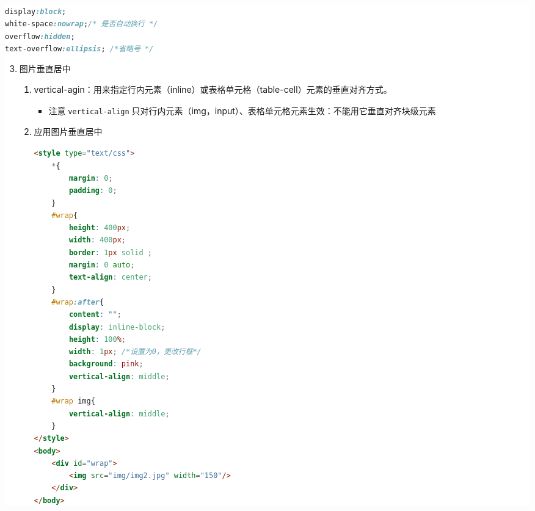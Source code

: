    ```css
   display:block;
   white-space:nowrap;/* 是否自动换行 */
   overflow:hidden;
   text-overflow:ellipsis; /*省略号 */
   ```

   

3. 图片垂直居中

   1. vertical-agin：用来指定行内元素（inline）或表格单元格（table-cell）元素的垂直对齐方式。

      - 注意 `vertical-align` 只对行内元素（img，input）、表格单元格元素生效：不能用它垂直对齐块级元素

   2. 应用图片垂直居中 

      ```html
      <style type="text/css">
          *{
              margin: 0;
              padding: 0;
          }
          #wrap{
              height: 400px;
              width: 400px;
              border: 1px solid ;
              margin: 0 auto;
              text-align: center;
          }
          #wrap:after{
              content: "";
              display: inline-block;
              height: 100%;
              width: 1px; /*设置为0，更改行框*/
              background: pink;
              vertical-align: middle;
          }
          #wrap img{
              vertical-align: middle;
          }
      </style>
      <body>
          <div id="wrap">
              <img src="img/img2.jpg" width="150"/>
          </div>
      </body>
      ```
